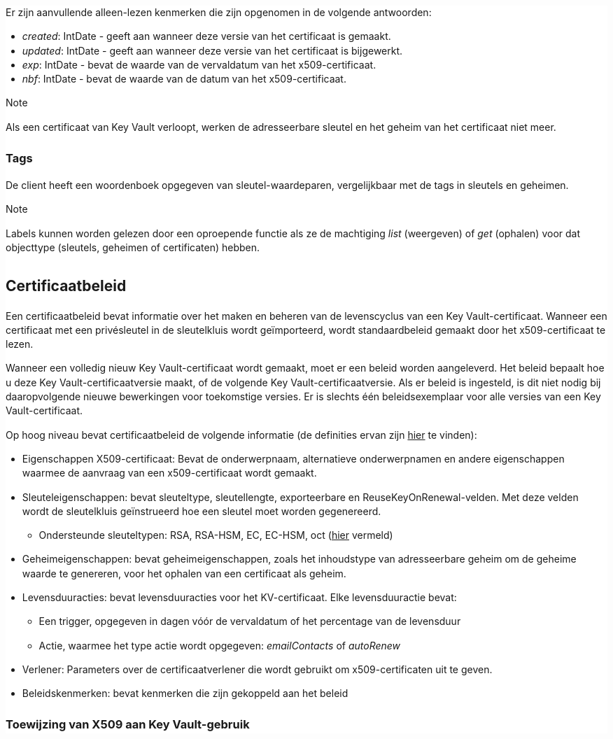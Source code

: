 Er zijn aanvullende alleen-lezen kenmerken die zijn opgenomen in de volgende antwoorden:

-   *created*: IntDate - geeft aan wanneer deze versie van het certificaat is gemaakt.  
-   *updated*: IntDate - geeft aan wanneer deze versie van het certificaat is bijgewerkt.  
-   *exp*: IntDate - bevat de waarde van de vervaldatum van het x509-certificaat.  
-   *nbf*: IntDate - bevat de waarde van de datum van het x509-certificaat.  

> [!Note] 
> Als een certificaat van Key Vault verloopt, werken de adresseerbare sleutel en het geheim van het certificaat niet meer.  

### <a name="tags"></a>Tags

 De client heeft een woordenboek opgegeven van sleutel-waardeparen, vergelijkbaar met de tags in sleutels en geheimen.  

 > [!Note]
> Labels kunnen worden gelezen door een oproepende functie als ze de machtiging *list* (weergeven) of *get* (ophalen) voor dat objecttype (sleutels, geheimen of certificaten) hebben.

## <a name="certificate-policy"></a>Certificaatbeleid

Een certificaatbeleid bevat informatie over het maken en beheren van de levenscyclus van een Key Vault-certificaat. Wanneer een certificaat met een privésleutel in de sleutelkluis wordt geïmporteerd, wordt standaardbeleid gemaakt door het x509-certificaat te lezen.  

Wanneer een volledig nieuw Key Vault-certificaat wordt gemaakt, moet er een beleid worden aangeleverd. Het beleid bepaalt hoe u deze Key Vault-certificaatversie maakt, of de volgende Key Vault-certificaatversie. Als er beleid is ingesteld, is dit niet nodig bij daaropvolgende nieuwe bewerkingen voor toekomstige versies. Er is slechts één beleidsexemplaar voor alle versies van een Key Vault-certificaat.  

Op hoog niveau bevat certificaatbeleid de volgende informatie (de definities ervan zijn [hier](/powershell/module/az.keyvault/set-azkeyvaultcertificatepolicy) te vinden):  

-   Eigenschappen X509-certificaat: Bevat de onderwerpnaam, alternatieve onderwerpnamen en andere eigenschappen waarmee de aanvraag van een x509-certificaat wordt gemaakt.  
-   Sleuteleigenschappen: bevat sleuteltype, sleutellengte, exporteerbare en ReuseKeyOnRenewal-velden. Met deze velden wordt de sleutelkluis geïnstrueerd hoe een sleutel moet worden gegenereerd. 
     - Ondersteunde sleuteltypen: RSA, RSA-HSM, EC, EC-HSM, oct ([hier](/rest/api/keyvault/createcertificate/createcertificate#jsonwebkeytype) vermeld) 
-   Geheimeigenschappen: bevat geheimeigenschappen, zoals het inhoudstype van adresseerbare geheim om de geheime waarde te genereren, voor het ophalen van een certificaat als geheim.  
-   Levensduuracties: bevat levensduuracties voor het KV-certificaat. Elke levensduuractie bevat:  

     - Een trigger, opgegeven in dagen vóór de vervaldatum of het percentage van de levensduur  

     - Actie, waarmee het type actie wordt opgegeven: *emailContacts* of *autoRenew*  

-   Verlener: Parameters over de certificaatverlener die wordt gebruikt om x509-certificaten uit te geven.  
-   Beleidskenmerken: bevat kenmerken die zijn gekoppeld aan het beleid  

### <a name="x509-to-key-vault-usage-mapping"></a>Toewijzing van X509 aan Key Vault-gebruik
